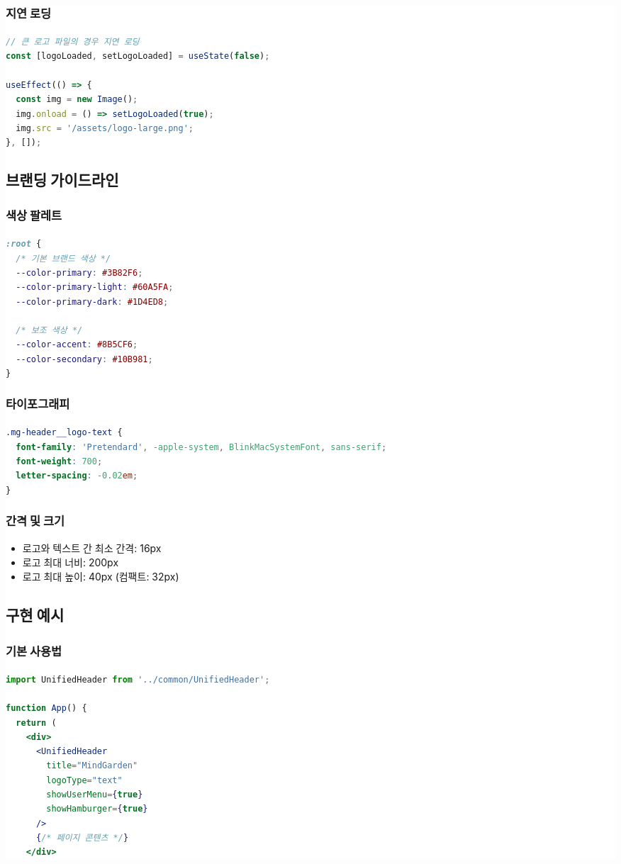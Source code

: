 ### 지연 로딩

```jsx
// 큰 로고 파일의 경우 지연 로딩
const [logoLoaded, setLogoLoaded] = useState(false);

useEffect(() => {
  const img = new Image();
  img.onload = () => setLogoLoaded(true);
  img.src = '/assets/logo-large.png';
}, []);
```

## 브랜딩 가이드라인

### 색상 팔레트

```css
:root {
  /* 기본 브랜드 색상 */
  --color-primary: #3B82F6;
  --color-primary-light: #60A5FA;
  --color-primary-dark: #1D4ED8;
  
  /* 보조 색상 */
  --color-accent: #8B5CF6;
  --color-secondary: #10B981;
}
```

### 타이포그래피

```css
.mg-header__logo-text {
  font-family: 'Pretendard', -apple-system, BlinkMacSystemFont, sans-serif;
  font-weight: 700;
  letter-spacing: -0.02em;
}
```

### 간격 및 크기

- 로고와 텍스트 간 최소 간격: 16px
- 로고 최대 너비: 200px
- 로고 최대 높이: 40px (컴팩트: 32px)

## 구현 예시

### 기본 사용법

```jsx
import UnifiedHeader from '../common/UnifiedHeader';

function App() {
  return (
    <div>
      <UnifiedHeader
        title="MindGarden"
        logoType="text"
        showUserMenu={true}
        showHamburger={true}
      />
      {/* 페이지 콘텐츠 */}
    </div>
```